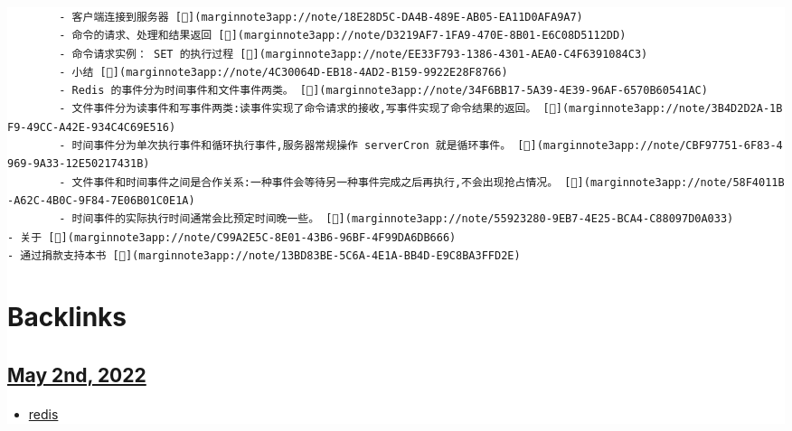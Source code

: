             - 客户端连接到服务器 [📖](marginnote3app://note/18E28D5C-DA4B-489E-AB05-EA11D0AFA9A7)
            - 命令的请求、处理和结果返回 [📖](marginnote3app://note/D3219AF7-1FA9-470E-8B01-E6C08D5112DD)
            - 命令请求实例： SET 的执行过程 [📖](marginnote3app://note/EE33F793-1386-4301-AEA0-C4F6391084C3)
            - 小结 [📖](marginnote3app://note/4C30064D-EB18-4AD2-B159-9922E28F8766)
            - Redis 的事件分为时间事件和文件事件两类。 [📖](marginnote3app://note/34F6BB17-5A39-4E39-96AF-6570B60541AC)
            - 文件事件分为读事件和写事件两类:读事件实现了命令请求的接收,写事件实现了命令结果的返回。 [📖](marginnote3app://note/3B4D2D2A-1BF9-49CC-A42E-934C4C69E516)
            - 时间事件分为单次执行事件和循环执行事件,服务器常规操作 serverCron 就是循环事件。 [📖](marginnote3app://note/CBF97751-6F83-4969-9A33-12E50217431B)
            - 文件事件和时间事件之间是合作关系:一种事件会等待另一种事件完成之后再执行,不会出现抢占情况。 [📖](marginnote3app://note/58F4011B-A62C-4B0C-9F84-7E06B01C0E1A)
            - 时间事件的实际执行时间通常会比预定时间晚一些。 [📖](marginnote3app://note/55923280-9EB7-4E25-BCA4-C88097D0A033)
    - 关于 [📖](marginnote3app://note/C99A2E5C-8E01-43B6-96BF-4F99DA6DB666)
    - 通过捐款支持本书 [📖](marginnote3app://note/13BD83BE-5C6A-4E1A-BB4D-E9C8BA3FFD2E)

# Backlinks
## [May 2nd, 2022](<May 2nd, 2022.md>)
- [redis](<redis.md>)

